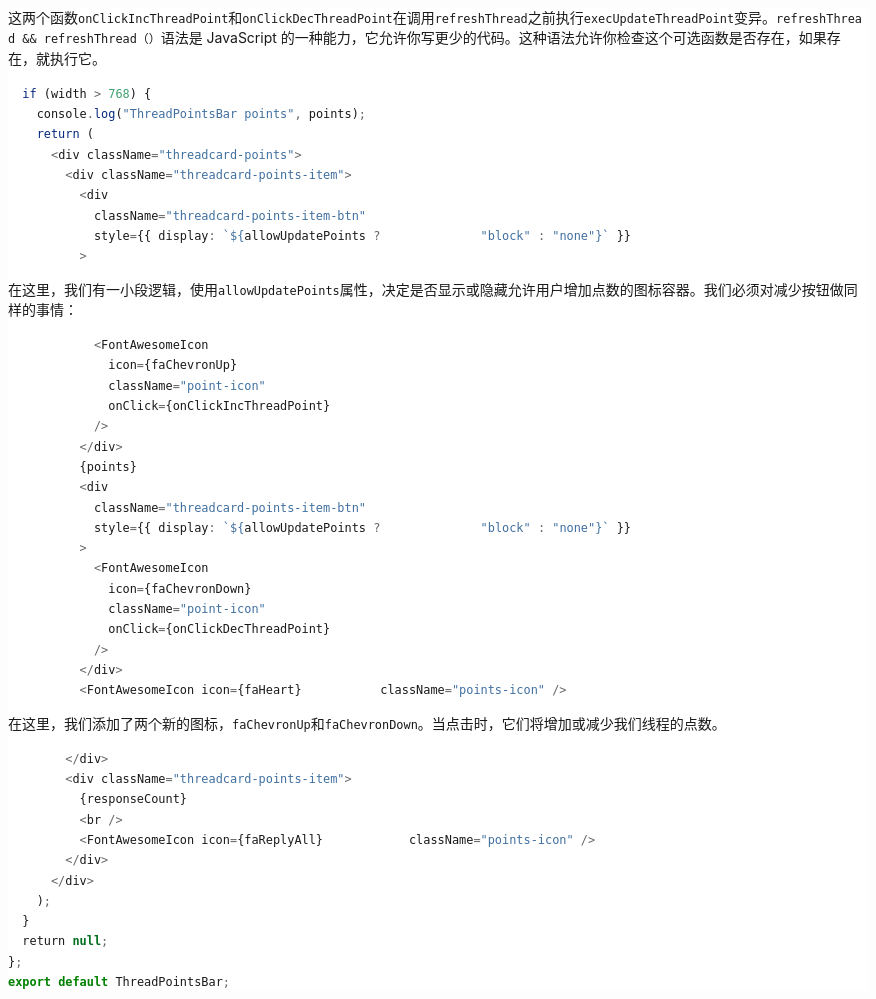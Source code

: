 这两个函数`onClickIncThreadPoint`和`onClickDecThreadPoint`在调用`refreshThread`之前执行`execUpdateThreadPoint`变异。`refreshThread && refreshThread（）`语法是 JavaScript 的一种能力，它允许你写更少的代码。这种语法允许你检查这个可选函数是否存在，如果存在，就执行它。

```ts
  if (width > 768) {
    console.log("ThreadPointsBar points", points);
    return (
      <div className="threadcard-points">
        <div className="threadcard-points-item">
          <div
            className="threadcard-points-item-btn"
            style={{ display: `${allowUpdatePoints ?              "block" : "none"}` }}
          >
```

在这里，我们有一小段逻辑，使用`allowUpdatePoints`属性，决定是否显示或隐藏允许用户增加点数的图标容器。我们必须对减少按钮做同样的事情：

```ts
            <FontAwesomeIcon
              icon={faChevronUp}
              className="point-icon"
              onClick={onClickIncThreadPoint}
            />
          </div>
          {points}
          <div
            className="threadcard-points-item-btn"
            style={{ display: `${allowUpdatePoints ?              "block" : "none"}` }}
          >
            <FontAwesomeIcon
              icon={faChevronDown}
              className="point-icon"
              onClick={onClickDecThreadPoint}
            />
          </div>
          <FontAwesomeIcon icon={faHeart}           className="points-icon" />
```

在这里，我们添加了两个新的图标，`faChevronUp`和`faChevronDown`。当点击时，它们将增加或减少我们线程的点数。

```ts
        </div>
        <div className="threadcard-points-item">
          {responseCount}
          <br />
          <FontAwesomeIcon icon={faReplyAll}            className="points-icon" />
        </div>
      </div>
    );
  }
  return null;
};
export default ThreadPointsBar;
```
